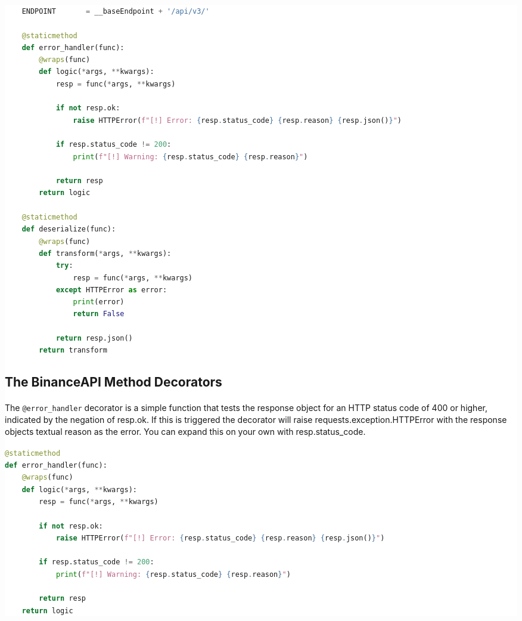 ```py
    ENDPOINT       = __baseEndpoint + '/api/v3/'
    
    @staticmethod
    def error_handler(func):
        @wraps(func)
        def logic(*args, **kwargs):
            resp = func(*args, **kwargs)
            
            if not resp.ok:
                raise HTTPError(f"[!] Error: {resp.status_code} {resp.reason} {resp.json()}")
                
            if resp.status_code != 200:
                print(f"[!] Warning: {resp.status_code} {resp.reason}")
            
            return resp
        return logic
    
    @staticmethod
    def deserialize(func):
        @wraps(func)
        def transform(*args, **kwargs):
            try:
                resp = func(*args, **kwargs)
            except HTTPError as error:
                print(error)
                return False

            return resp.json()
        return transform
```

## The BinanceAPI Method Decorators

The `@error_handler` decorator is a simple function that tests the response object for an HTTP status code of 400 or higher, indicated by the negation of resp.ok. If this is triggered the decorator will raise requests.exception.HTTPError with the response objects textual reason as the error. You can expand this on your own with resp.status_code.

```py
@staticmethod
def error_handler(func):
    @wraps(func)
    def logic(*args, **kwargs):
        resp = func(*args, **kwargs)
        
        if not resp.ok:
            raise HTTPError(f"[!] Error: {resp.status_code} {resp.reason} {resp.json()}")
            
        if resp.status_code != 200:
            print(f"[!] Warning: {resp.status_code} {resp.reason}")
        
        return resp
    return logic
```
